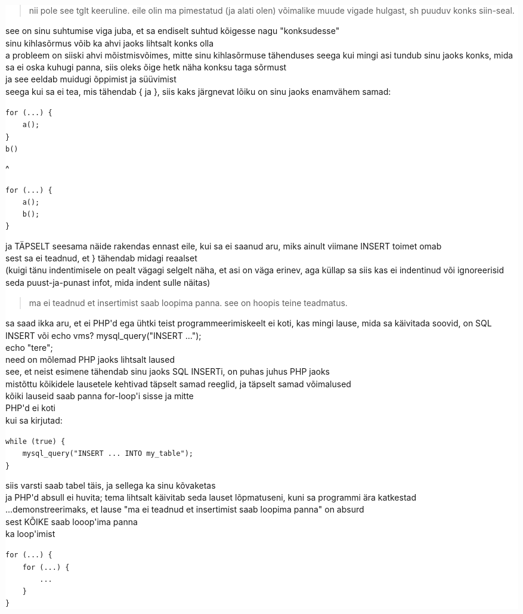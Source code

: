 > nii pole see tglt keeruline. eile olin ma pimestatud (ja alati olen) võimalike muude vigade hulgast, sh puuduv konks siin-seal.

see on sinu suhtumise viga juba, et sa endiselt suhtud kõigesse nagu "konksudesse"  
sinu kihlasõrmus võib ka ahvi jaoks lihtsalt konks olla  
a probleem on siiski ahvi mõistmisvõimes, mitte sinu kihlasõrmuse tähenduses
seega kui mingi asi tundub sinu jaoks konks, mida sa ei oska kuhugi panna, siis oleks õige hetk näha konksu taga sõrmust  
ja see eeldab muidugi õppimist ja süüvimist  
seega kui sa ei tea, mis tähendab { ja }, siis kaks järgnevat lõiku on sinu jaoks enamvähem samad:  

	for (...) {
	    a();
	}
	b()

^

	for (...) {
	    a();
	    b();
	}

ja TÄPSELT seesama näide rakendas ennast eile, kui sa ei saanud aru, miks ainult viimane INSERT toimet omab  
sest sa ei teadnud, et } tähendab midagi reaalset  
(kuigi tänu indentimisele on pealt vägagi selgelt näha, et asi on väga erinev, aga küllap sa siis kas ei indentinud või ignoreerisid seda puust-ja-punast infot, mida indent sulle näitas)  

> ma ei teadnud et insertimist saab loopima panna. see on hoopis teine teadmatus.

sa saad ikka aru, et ei PHP'd ega ühtki teist programmeerimiskeelt ei koti, kas mingi lause, mida sa käivitada soovid, on SQL INSERT või echo vms?
mysql_query("INSERT ...");  
echo "tere";  
need on mõlemad PHP jaoks lihtsalt laused  
see, et neist esimene tähendab sinu jaoks SQL INSERTi, on puhas juhus PHP jaoks  
mistõttu kõikidele lausetele kehtivad täpselt samad reeglid, ja täpselt samad võimalused  
kõiki lauseid saab panna for-loop'i sisse ja mitte  
PHP'd ei koti  
kui sa kirjutad:  

	while (true) {
	    mysql_query("INSERT ... INTO my_table");
	}

siis varsti saab tabel täis, ja sellega ka sinu kõvaketas  
ja PHP'd absull ei huvita; tema lihtsalt käivitab seda lauset lõpmatuseni, kuni sa programmi ära katkestad  
...demonstreerimaks, et lause "ma ei teadnud et insertimist saab loopima panna" on absurd  
sest KÕIKE saab looop'ima panna  
ka loop'imist  

	for (...) {
	    for (...) {
	        ...
	    }
	}  
